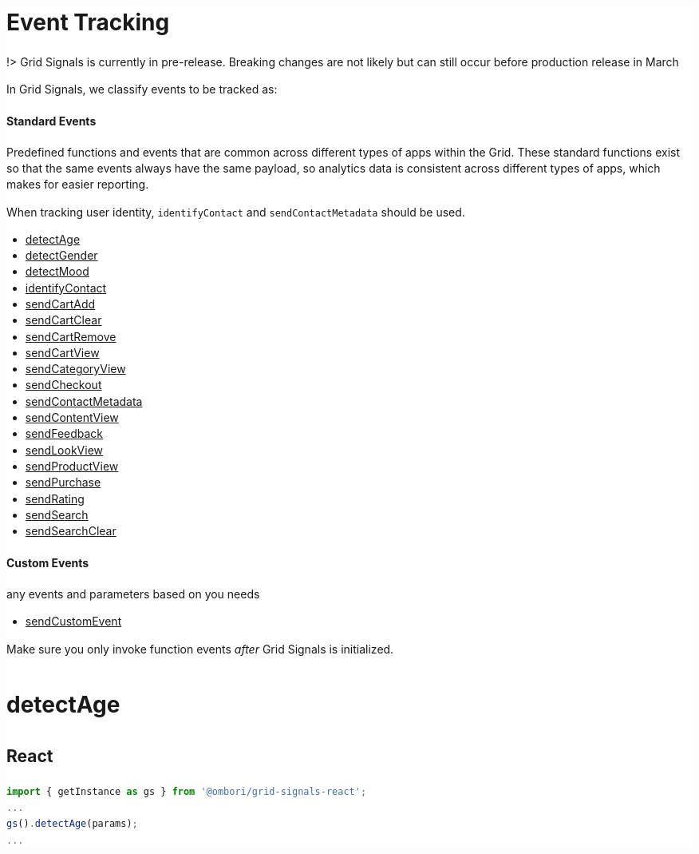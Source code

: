 # Event Tracking

!> Grid Signals is currently in pre-release. Breaking changes are not likely but can still occur before production release in March

In Grid Signals, we classify events to be tracked as:

#### Standard Events
Predefined functions and events that are common across different types of apps within the Grid. These standard functions exist so that the same events always have the same payload, so analytics data is consistent across different types of apps, which makes for easier reporting.

When tracking user identity, `identifyContact` and `sendContactMetadata` should be used.

- [detectAge](/development/grid/signals/tracking-events?id=detectage)
- [detectGender](/development/grid/signals/tracking-events?id=detectgender)
- [detectMood](/development/grid/signals/tracking-events?id=detectmood)
- [identifyContact](/development/grid/signals/tracking-events?id=identifycontact)
- [sendCartAdd](/development/grid/signals/tracking-events?id=sendcartadd)
- [sendCartClear](/development/grid/signals/tracking-events?id=sendcartclear)
- [sendCartRemove](/development/grid/signals/tracking-events?id=sendcartremove)
- [sendCartView](/development/grid/signals/tracking-events?id=sendcartview)
- [sendCategoryView](/development/grid/signals/tracking-events?id=sendcategoryview)
- [sendCheckout](/development/grid/signals/tracking-events?id=sendcheckout)
- [sendContactMetadata](/development/grid/signals/tracking-events?id=sendcontactmetadata)
- [sendContentView](/development/grid/signals/tracking-events?id=sendcontentview)
- [sendFeedback](/development/grid/signals/tracking-events?id=sendfeedback)
- [sendLookView](/development/grid/signals/tracking-events?id=sendlookview)
- [sendProductView](/development/grid/signals/tracking-events?id=sendproductview)
- [sendPurchase](/development/grid/signals/tracking-events?id=sendpurchase)
- [sendRating](/development/grid/signals/tracking-events?id=sendrating)
- [sendSearch](/development/grid/signals/tracking-events?id=sendsearch)
- [sendSearchClear](/development/grid/signals/tracking-events?id=sendsearchclear)

#### Custom Events
any events and parameters based on you needs
- [sendCustomEvent](/development/grid/signals/tracking-events?id=sendCustomEvent)

Make sure you only invoke function events *after* Grid Signals is initialized.


# detectAge

## **React**
```js
import { getInstance as gs } from '@ombori/grid-signals-react';
...
gs().detectAge(params);
...
```

